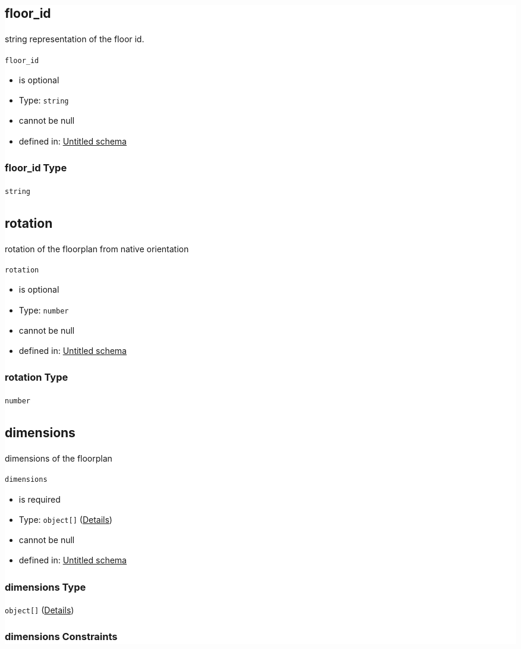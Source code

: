 ## floor\_id

string representation of the floor id.

`floor_id`

*   is optional

*   Type: `string`

*   cannot be null

*   defined in: [Untitled schema](openintent-floorplan-properties-floor_id.md "https://example.com/schema/floorplan#/properties/floor_id")

### floor\_id Type

`string`

## rotation

rotation of the floorplan from native orientation

`rotation`

*   is optional

*   Type: `number`

*   cannot be null

*   defined in: [Untitled schema](openintent-floorplan-properties-rotation.md "https://example.com/schema/floorplan#/properties/rotation")

### rotation Type

`number`

## dimensions

dimensions of the floorplan

`dimensions`

*   is required

*   Type: `object[]` ([Details](openintent-floorplan-defs-dimension.md))

*   cannot be null

*   defined in: [Untitled schema](openintent-floorplan-properties-dimensions.md "https://example.com/schema/floorplan#/properties/dimensions")

### dimensions Type

`object[]` ([Details](openintent-floorplan-defs-dimension.md))

### dimensions Constraints

